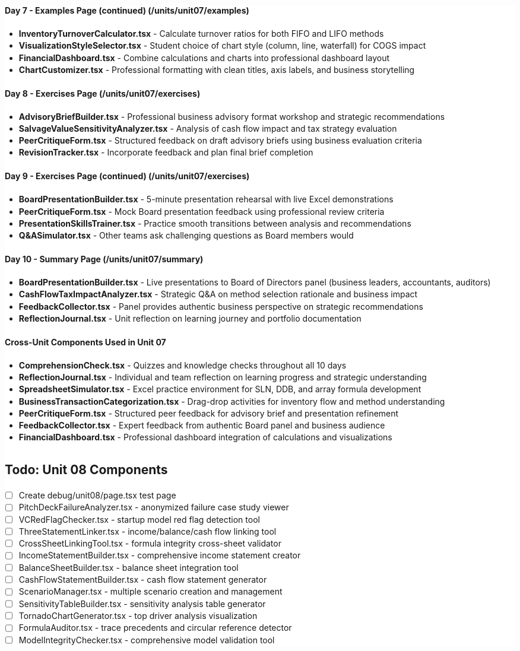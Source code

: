 #### Day 7 - Examples Page (continued) (/units/unit07/examples)
- **InventoryTurnoverCalculator.tsx** - Calculate turnover ratios for both FIFO and LIFO methods
- **VisualizationStyleSelector.tsx** - Student choice of chart style (column, line, waterfall) for COGS impact
- **FinancialDashboard.tsx** - Combine calculations and charts into professional dashboard layout
- **ChartCustomizer.tsx** - Professional formatting with clean titles, axis labels, and business storytelling

#### Day 8 - Exercises Page (/units/unit07/exercises)
- **AdvisoryBriefBuilder.tsx** - Professional business advisory format workshop and strategic recommendations
- **SalvageValueSensitivityAnalyzer.tsx** - Analysis of cash flow impact and tax strategy evaluation
- **PeerCritiqueForm.tsx** - Structured feedback on draft advisory briefs using business evaluation criteria
- **RevisionTracker.tsx** - Incorporate feedback and plan final brief completion

#### Day 9 - Exercises Page (continued) (/units/unit07/exercises)
- **BoardPresentationBuilder.tsx** - 5-minute presentation rehearsal with live Excel demonstrations
- **PeerCritiqueForm.tsx** - Mock Board presentation feedback using professional review criteria
- **PresentationSkillsTrainer.tsx** - Practice smooth transitions between analysis and recommendations
- **Q&ASimulator.tsx** - Other teams ask challenging questions as Board members would

#### Day 10 - Summary Page (/units/unit07/summary)
- **BoardPresentationBuilder.tsx** - Live presentations to Board of Directors panel (business leaders, accountants, auditors)
- **CashFlowTaxImpactAnalyzer.tsx** - Strategic Q&A on method selection rationale and business impact
- **FeedbackCollector.tsx** - Panel provides authentic business perspective on strategic recommendations
- **ReflectionJournal.tsx** - Unit reflection on learning journey and portfolio documentation

#### Cross-Unit Components Used in Unit 07
- **ComprehensionCheck.tsx** - Quizzes and knowledge checks throughout all 10 days
- **ReflectionJournal.tsx** - Individual and team reflection on learning progress and strategic understanding
- **SpreadsheetSimulator.tsx** - Excel practice environment for SLN, DDB, and array formula development
- **BusinessTransactionCategorization.tsx** - Drag-drop activities for inventory flow and method understanding
- **PeerCritiqueForm.tsx** - Structured peer feedback for advisory brief and presentation refinement
- **FeedbackCollector.tsx** - Expert feedback from authentic Board panel and business audience
- **FinancialDashboard.tsx** - Professional dashboard integration of calculations and visualizations

## Todo: Unit 08 Components
- [ ] Create debug/unit08/page.tsx test page
- [ ] PitchDeckFailureAnalyzer.tsx - anonymized failure case study viewer
- [ ] VCRedFlagChecker.tsx - startup model red flag detection tool
- [ ] ThreeStatementLinker.tsx - income/balance/cash flow linking tool
- [ ] CrossSheetLinkingTool.tsx - formula integrity cross-sheet validator
- [ ] IncomeStatementBuilder.tsx - comprehensive income statement creator
- [ ] BalanceSheetBuilder.tsx - balance sheet integration tool
- [ ] CashFlowStatementBuilder.tsx - cash flow statement generator
- [ ] ScenarioManager.tsx - multiple scenario creation and management
- [ ] SensitivityTableBuilder.tsx - sensitivity analysis table generator
- [ ] TornadoChartGenerator.tsx - top driver analysis visualization
- [ ] FormulaAuditor.tsx - trace precedents and circular reference detector
- [ ] ModelIntegrityChecker.tsx - comprehensive model validation tool